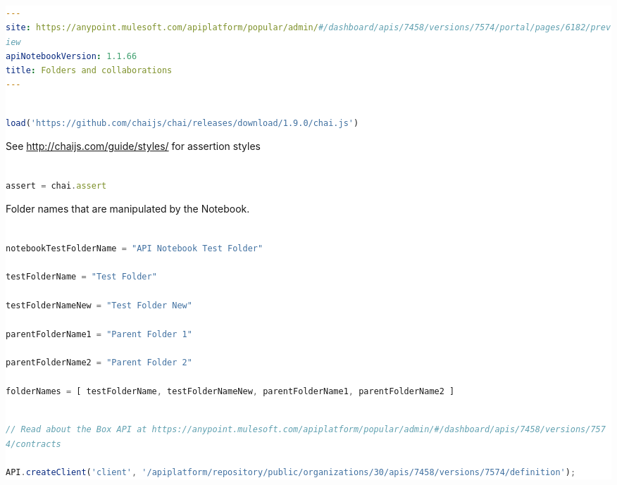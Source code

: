 ```yaml
---
site: https://anypoint.mulesoft.com/apiplatform/popular/admin/#/dashboard/apis/7458/versions/7574/portal/pages/6182/preview
apiNotebookVersion: 1.1.66
title: Folders and collaborations
---
```


```javascript

load('https://github.com/chaijs/chai/releases/download/1.9.0/chai.js')

```



See http://chaijs.com/guide/styles/ for assertion styles



```javascript

assert = chai.assert

```



Folder names that are manipulated by the Notebook.



```javascript

notebookTestFolderName = "API Notebook Test Folder"

testFolderName = "Test Folder"

testFolderNameNew = "Test Folder New"

parentFolderName1 = "Parent Folder 1"

parentFolderName2 = "Parent Folder 2"

folderNames = [ testFolderName, testFolderNameNew, parentFolderName1, parentFolderName2 ]

```

```javascript

// Read about the Box API at https://anypoint.mulesoft.com/apiplatform/popular/admin/#/dashboard/apis/7458/versions/7574/contracts

API.createClient('client', '/apiplatform/repository/public/organizations/30/apis/7458/versions/7574/definition');

```
